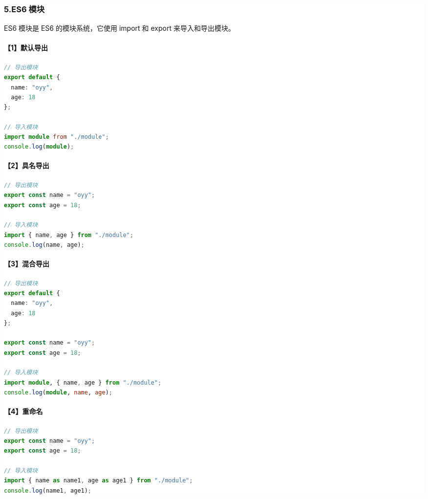 ### 5.ES6 模块

ES6 模块是 ES6 的模块系统，它使用 import 和 export 来导入和导出模块。

#### 【1】默认导出

```ts
// 导出模块
export default {
  name: "oyy",
  age: 18
};

// 导入模块
import module from "./module";
console.log(module);
```

#### 【2】具名导出

```ts
// 导出模块
export const name = "oyy";
export const age = 18;

// 导入模块
import { name, age } from "./module";
console.log(name, age);
```

#### 【3】混合导出

```ts
// 导出模块
export default {
  name: "oyy",
  age: 18
};

export const name = "oyy";
export const age = 18;

// 导入模块
import module, { name, age } from "./module";
console.log(module, name, age);
```

#### 【4】重命名

```ts
// 导出模块
export const name = "oyy";
export const age = 18;

// 导入模块
import { name as name1, age as age1 } from "./module";
console.log(name1, age1);
```
